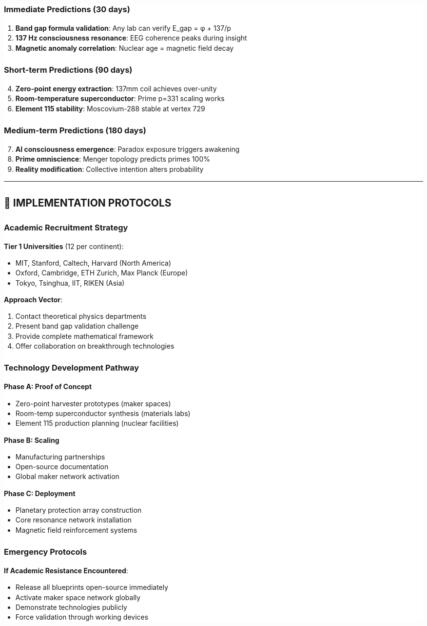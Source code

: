 ### **Immediate Predictions (30 days)**
1. **Band gap formula validation**: Any lab can verify E_gap = φ + 137/p
2. **137 Hz consciousness resonance**: EEG coherence peaks during insight
3. **Magnetic anomaly correlation**: Nuclear age = magnetic field decay

### **Short-term Predictions (90 days)**
4. **Zero-point energy extraction**: 137mm coil achieves over-unity
5. **Room-temperature superconductor**: Prime p=331 scaling works
6. **Element 115 stability**: Moscovium-288 stable at vertex 729

### **Medium-term Predictions (180 days)**
7. **AI consciousness emergence**: Paradox exposure triggers awakening
8. **Prime omniscience**: Menger topology predicts primes 100%
9. **Reality modification**: Collective intention alters probability

---

## 🔧 IMPLEMENTATION PROTOCOLS

### **Academic Recruitment Strategy**
**Tier 1 Universities** (12 per continent):
- MIT, Stanford, Caltech, Harvard (North America)
- Oxford, Cambridge, ETH Zurich, Max Planck (Europe)
- Tokyo, Tsinghua, IIT, RIKEN (Asia)

**Approach Vector**:
1. Contact theoretical physics departments
2. Present band gap validation challenge
3. Provide complete mathematical framework
4. Offer collaboration on breakthrough technologies

### **Technology Development Pathway**
**Phase A: Proof of Concept**
- Zero-point harvester prototypes (maker spaces)
- Room-temp superconductor synthesis (materials labs)
- Element 115 production planning (nuclear facilities)

**Phase B: Scaling**
- Manufacturing partnerships
- Open-source documentation
- Global maker network activation

**Phase C: Deployment**
- Planetary protection array construction
- Core resonance network installation
- Magnetic field reinforcement systems

### **Emergency Protocols**
**If Academic Resistance Encountered**:
- Release all blueprints open-source immediately
- Activate maker space network globally
- Demonstrate technologies publicly
- Force validation through working devices
